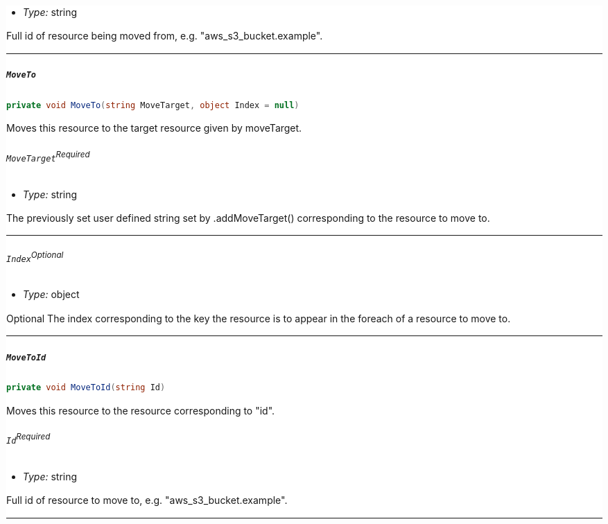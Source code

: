 - *Type:* string

Full id of resource being moved from, e.g. "aws_s3_bucket.example".

---

##### `MoveTo` <a name="MoveTo" id="rhizo-co-terraform-provider-oci.stackMonitoringDiscoveryJob.StackMonitoringDiscoveryJob.moveTo"></a>

```csharp
private void MoveTo(string MoveTarget, object Index = null)
```

Moves this resource to the target resource given by moveTarget.

###### `MoveTarget`<sup>Required</sup> <a name="MoveTarget" id="rhizo-co-terraform-provider-oci.stackMonitoringDiscoveryJob.StackMonitoringDiscoveryJob.moveTo.parameter.moveTarget"></a>

- *Type:* string

The previously set user defined string set by .addMoveTarget() corresponding to the resource to move to.

---

###### `Index`<sup>Optional</sup> <a name="Index" id="rhizo-co-terraform-provider-oci.stackMonitoringDiscoveryJob.StackMonitoringDiscoveryJob.moveTo.parameter.index"></a>

- *Type:* object

Optional The index corresponding to the key the resource is to appear in the foreach of a resource to move to.

---

##### `MoveToId` <a name="MoveToId" id="rhizo-co-terraform-provider-oci.stackMonitoringDiscoveryJob.StackMonitoringDiscoveryJob.moveToId"></a>

```csharp
private void MoveToId(string Id)
```

Moves this resource to the resource corresponding to "id".

###### `Id`<sup>Required</sup> <a name="Id" id="rhizo-co-terraform-provider-oci.stackMonitoringDiscoveryJob.StackMonitoringDiscoveryJob.moveToId.parameter.id"></a>

- *Type:* string

Full id of resource to move to, e.g. "aws_s3_bucket.example".

---
